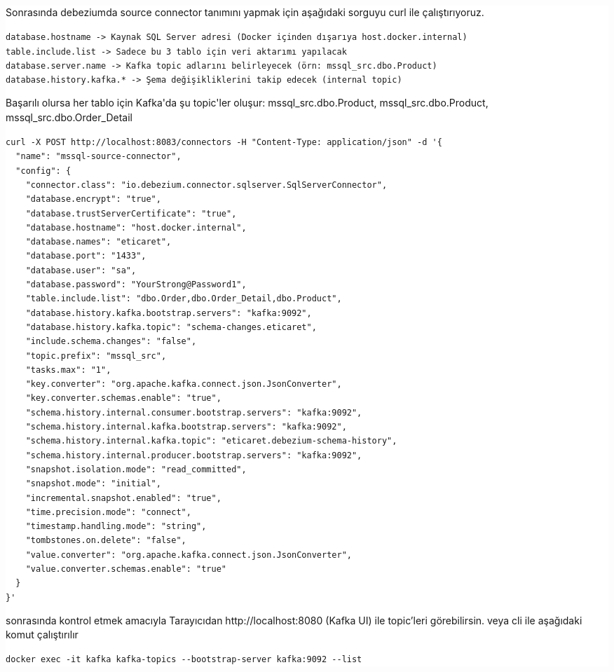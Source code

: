 Sonrasında debeziumda source connector tanımını yapmak için aşağıdaki sorguyu curl ile çalıştırıyoruz.

```
database.hostname -> Kaynak SQL Server adresi (Docker içinden dışarıya host.docker.internal)
table.include.list -> Sadece bu 3 tablo için veri aktarımı yapılacak
database.server.name -> Kafka topic adlarını belirleyecek (örn: mssql_src.dbo.Product)
database.history.kafka.* -> Şema değişikliklerini takip edecek (internal topic)
```
Başarılı olursa her tablo için Kafka'da şu topic'ler oluşur:
	mssql_src.dbo.Product, mssql_src.dbo.Product, mssql_src.dbo.Order_Detail
```
curl -X POST http://localhost:8083/connectors -H "Content-Type: application/json" -d '{
  "name": "mssql-source-connector",
  "config": {
    "connector.class": "io.debezium.connector.sqlserver.SqlServerConnector",
    "database.encrypt": "true",
    "database.trustServerCertificate": "true",
    "database.hostname": "host.docker.internal",
    "database.names": "eticaret",
    "database.port": "1433",
    "database.user": "sa",
    "database.password": "YourStrong@Password1",
    "table.include.list": "dbo.Order,dbo.Order_Detail,dbo.Product",
    "database.history.kafka.bootstrap.servers": "kafka:9092",
    "database.history.kafka.topic": "schema-changes.eticaret",
    "include.schema.changes": "false",
    "topic.prefix": "mssql_src",
    "tasks.max": "1",
    "key.converter": "org.apache.kafka.connect.json.JsonConverter",
    "key.converter.schemas.enable": "true",
    "schema.history.internal.consumer.bootstrap.servers": "kafka:9092",
    "schema.history.internal.kafka.bootstrap.servers": "kafka:9092",
    "schema.history.internal.kafka.topic": "eticaret.debezium-schema-history",
    "schema.history.internal.producer.bootstrap.servers": "kafka:9092",
    "snapshot.isolation.mode": "read_committed",
    "snapshot.mode": "initial",
    "incremental.snapshot.enabled": "true",
    "time.precision.mode": "connect",
    "timestamp.handling.mode": "string",
    "tombstones.on.delete": "false",
    "value.converter": "org.apache.kafka.connect.json.JsonConverter",
    "value.converter.schemas.enable": "true"
  }
}'

```
sonrasında kontrol etmek amacıyla
Tarayıcıdan http://localhost:8080 (Kafka UI) ile topic’leri görebilirsin.
veya
cli ile aşağıdaki komut çalıştırılır
```
docker exec -it kafka kafka-topics --bootstrap-server kafka:9092 --list
```
